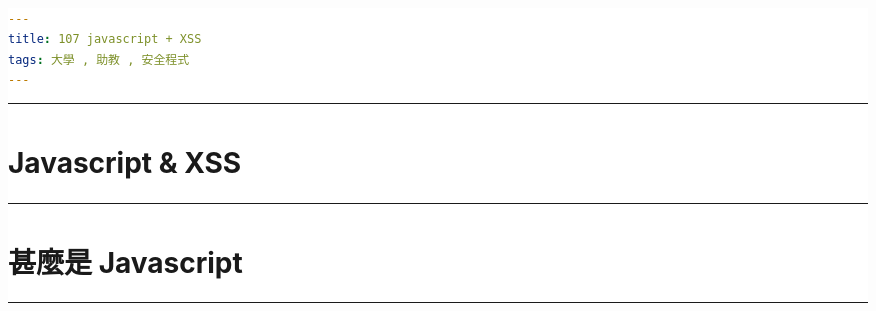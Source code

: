 ```yaml
---
title: 107 javascript + XSS
tags: 大學 , 助教 , 安全程式
---
```


<style>// css
@keyframes setup{
  0% {
    opacity: 0;
  }
  75% {
    opacity: 1;
    transform: none;
  }
  100% {
    opacity: 1;
    transform: rotateZ(5deg);
  }
}
@keyframes dance{
  0% {
    transform: rotateZ(5deg);
  }
  50% {
    transform: rotateZ(-5deg);
  }
  100% {
    transform: rotateZ(5deg);
  }
}
.demo4_multiple {
  animation: setup 2s ease-out,
             dance 1s 2s cubic-bezier(0, .8, .5, 1.5) infinite;
  background: #3991AE;
  color: #fff;
  font-size: 10rem;
  padding: 1rem 1.5rem;
  position: relative;
  text-align: center;
  transform: rotateX(-90deg);
}</style>

---

# Javascript & XSS

---

# 甚麼是 Javascript

---